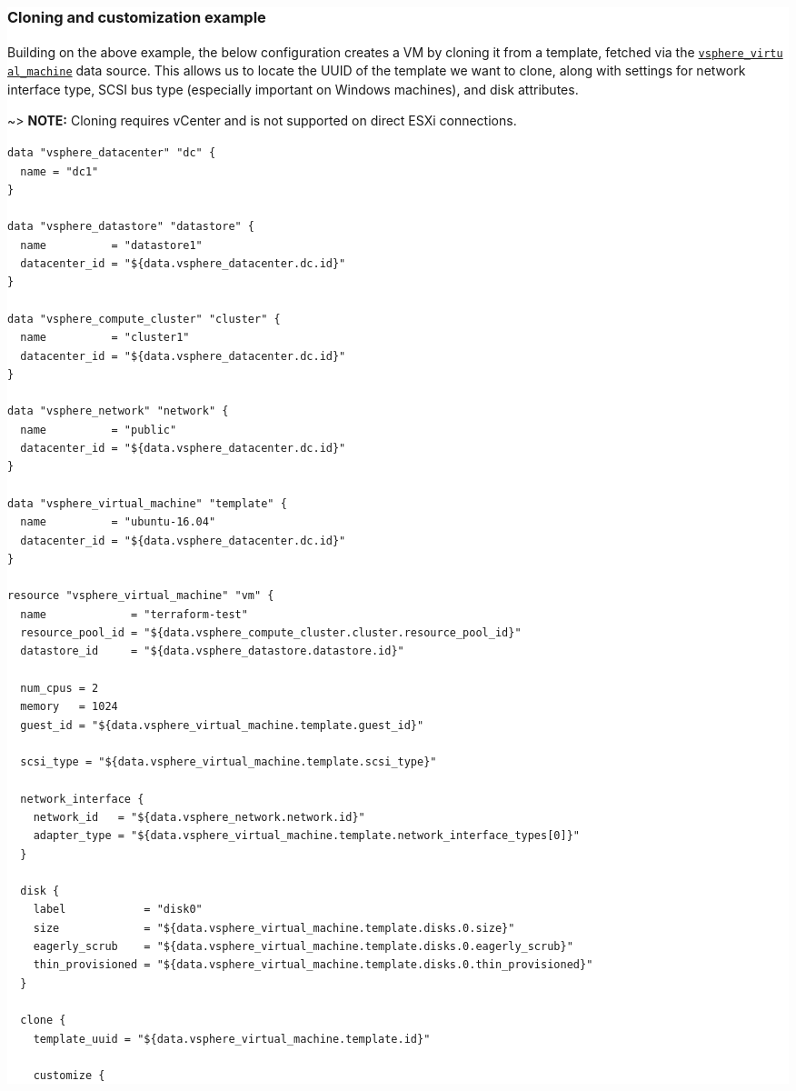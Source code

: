 ### Cloning and customization example

Building on the above example, the below configuration creates a VM by cloning
it from a template, fetched via the
[`vsphere_virtual_machine`][tf-vsphere-virtual-machine-ds] data source. This
allows us to locate the UUID of the template we want to clone, along with
settings for network interface type, SCSI bus type (especially important on
Windows machines), and disk attributes.

[tf-vsphere-virtual-machine-ds]: /docs/providers/vsphere/d/virtual_machine.html

~> **NOTE:** Cloning requires vCenter and is not supported on direct ESXi
connections.

```hcl
data "vsphere_datacenter" "dc" {
  name = "dc1"
}

data "vsphere_datastore" "datastore" {
  name          = "datastore1"
  datacenter_id = "${data.vsphere_datacenter.dc.id}"
}

data "vsphere_compute_cluster" "cluster" {
  name          = "cluster1"
  datacenter_id = "${data.vsphere_datacenter.dc.id}"
}

data "vsphere_network" "network" {
  name          = "public"
  datacenter_id = "${data.vsphere_datacenter.dc.id}"
}

data "vsphere_virtual_machine" "template" {
  name          = "ubuntu-16.04"
  datacenter_id = "${data.vsphere_datacenter.dc.id}"
}

resource "vsphere_virtual_machine" "vm" {
  name             = "terraform-test"
  resource_pool_id = "${data.vsphere_compute_cluster.cluster.resource_pool_id}"
  datastore_id     = "${data.vsphere_datastore.datastore.id}"

  num_cpus = 2
  memory   = 1024
  guest_id = "${data.vsphere_virtual_machine.template.guest_id}"

  scsi_type = "${data.vsphere_virtual_machine.template.scsi_type}"

  network_interface {
    network_id   = "${data.vsphere_network.network.id}"
    adapter_type = "${data.vsphere_virtual_machine.template.network_interface_types[0]}"
  }

  disk {
    label            = "disk0"
    size             = "${data.vsphere_virtual_machine.template.disks.0.size}"
    eagerly_scrub    = "${data.vsphere_virtual_machine.template.disks.0.eagerly_scrub}"
    thin_provisioned = "${data.vsphere_virtual_machine.template.disks.0.thin_provisioned}"
  }

  clone {
    template_uuid = "${data.vsphere_virtual_machine.template.id}"

    customize {
```

[vmware-docs-vm-management]: https://docs.vmware.com/en/VMware-vSphere/6.5/com.vmware.vsphere.vm_admin.doc/GUID-55238059-912E-411F-A0E9-A7A536972A91.html
[tf-docs-provisioners]: /docs/provisioners/index.html
[tf-vsphere-datacenter]: /docs/providers/vsphere/d/datacenter.html
[tf-vsphere-datastore]: /docs/providers/vsphere/d/datastore.html
[tf-vsphere-resource-pool]: /docs/providers/vsphere/d/resource_pool.html
[tf-vsphere-network]: /docs/providers/vsphere/d/network.html
[ext-packer-io]: https://www.packer.io/
[ext-govc]: https://github.com/vmware/govmomi/tree/master/govc
[ext-ovftool]: https://code.vmware.com/web/dp/tool/ovf
[tf-vsphere-datastore-cluster-data-source]: /docs/providers/vsphere/d/datastore_cluster.html
[tf-vsphere-datastore-cluster-resource]: /docs/providers/vsphere/r/datastore_cluster.html
[tf-docs-depends-on]: /docs/configuration/resources.html#depends_on
[docs-about-morefs]: /docs/providers/vsphere/index.html#use-of-managed-object-references-by-the-vsphere-provider
[docs-resource-pool-cluster-default]: /docs/providers/vsphere/d/resource_pool.html#specifying-the-root-resource-pool-for-a-standalone-host
[vmware-docs-guest-ids]: https://pubs.vmware.com/vsphere-6-5/topic/com.vmware.wssdk.apiref.doc/vim.vm.GuestOsDescriptor.GuestOsIdentifier.html
[docs-applying-tags]: /docs/providers/vsphere/r/tag.html#using-tags-in-a-supported-resource
[docs-setting-custom-attributes]: /docs/providers/vsphere/r/custom_attribute.html#using-custom-attributes-in-a-supported-resource
[vmware-docs-compat-guide]: http://partnerweb.vmware.com/comp_guide2/pdf/VMware_GOS_Compatibility_Guide.pdf
[vmware-docs-disk-mode]: https://pubs.vmware.com/vsphere-6-5/topic/com.vmware.wssdk.apiref.doc/vim.vm.device.VirtualDiskOption.DiskMode.html
[docs-vmware-vm-disk-provisioning]: https://docs.vmware.com/en/VMware-vSphere/6.5/com.vmware.vsphere.vm_admin.doc/GUID-4C0F4D73-82F2-4B81-8AA7-1DD752A8A5AC.html
[vmware-docs-customize]: https://docs.vmware.com/en/VMware-vSphere/6.5/com.vmware.vsphere.vm_admin.doc/GUID-58E346FF-83AE-42B8-BE58-253641D257BC.html
[vmware-docs-valid-linux-tzs]: https://pubs.vmware.com/vsphere-6-5/topic/com.vmware.wssdk.apiref.doc/timezone.html
[ms-docs-valid-sysprep-tzs]: https://msdn.microsoft.com/en-us/library/ms912391(v=winembedded.11).aspx
[tf-vsphere-virtual-disk]: /docs/providers/vsphere/r/virtual_disk.html
[docs-about-morefs]: /docs/providers/vsphere/index.html#use-of-managed-object-references-by-the-vsphere-provider
[docs-import]: /docs/import/index.html